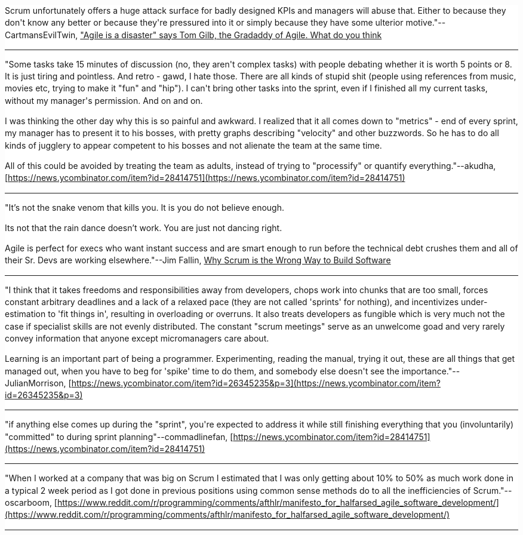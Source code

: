 Scrum unfortunately offers a huge attack surface for badly designed KPIs and managers will abuse that. Either to because they don't know any better or because they're pressured into it or simply because they have some ulterior motive."--CartmansEvilTwin, ["Agile is a disaster" says Tom Gilb, the Gradaddy of Agile. What do you think](https://www.reddit.com/r/programming/comments/x3povm/agile_is_a_disaster_says_tom_gilb_the_grandaddy/)

---
"Some tasks take 15 minutes of discussion (no, they aren't complex tasks) with people debating whether it is worth 5 points or 8. It is just tiring and pointless. And retro - gawd, I hate those. There are all kinds of stupid shit (people using references from music, movies etc, trying to make it "fun" and "hip"). I can't bring other tasks into the sprint, even if I finished all my current tasks, without my manager's permission. And on and on.

I was thinking the other day why this is so painful and awkward. I realized that it all comes down to "metrics" - end of every sprint, my manager has to present it to his bosses, with pretty graphs describing "velocity" and other buzzwords. So he has to do all kinds of jugglery to appear competent to his bosses and not alienate the team at the same time.

All of this could be avoided by treating the team as adults, instead of trying to "processify" or quantify everything."--akudha, [https://news.ycombinator.com/item?id=28414751](https://news.ycombinator.com/item?id=28414751)

---
"It’s not the snake venom that kills you. It is you do not believe enough.

Its not that the rain dance doesn’t work. You are just not dancing right.

Agile is perfect for execs who want instant success and are smart enough to run before the technical debt crushes them and all of their Sr. Devs are working elsewhere."--Jim Fallin, [Why Scrum is the Wrong Way to Build Software](https://medium.com/@ard_adam/why-scrum-is-the-wrong-way-to-build-software-99d8994409e5)

---
"I think that it takes freedoms and responsibilities away from developers, chops work into chunks that are too small, forces constant arbitrary deadlines and a lack of a relaxed pace (they are not called 'sprints' for nothing), and incentivizes under-estimation to 'fit things in', resulting in overloading or overruns. It also treats developers as fungible which is very much not the case if specialist skills are not evenly distributed. The constant "scrum meetings" serve as an unwelcome goad and very rarely convey information that anyone except micromanagers care about.

Learning is an important part of being a programmer. Experimenting, reading the manual, trying it out, these are all things that get managed out, when you have to beg for 'spike' time to do them, and somebody else doesn't see the importance."--JulianMorrison, [https://news.ycombinator.com/item?id=26345235&p=3](https://news.ycombinator.com/item?id=26345235&p=3)

---
"if anything else comes up during the "sprint", you're expected to address it while still finishing everything that you (involuntarily) "committed" to during sprint planning"--commadlinefan, [https://news.ycombinator.com/item?id=28414751](https://news.ycombinator.com/item?id=28414751)

---

"When I worked at a company that was big on Scrum I estimated that I was only getting about 10% to 50% as much work done in a typical 2 week period as I got done in previous positions using common sense methods do to all the inefficiencies of Scrum."--oscarboom, [https://www.reddit.com/r/programming/comments/afthlr/manifesto_for_halfarsed_agile_software_development/](https://www.reddit.com/r/programming/comments/afthlr/manifesto_for_halfarsed_agile_software_development/)

---